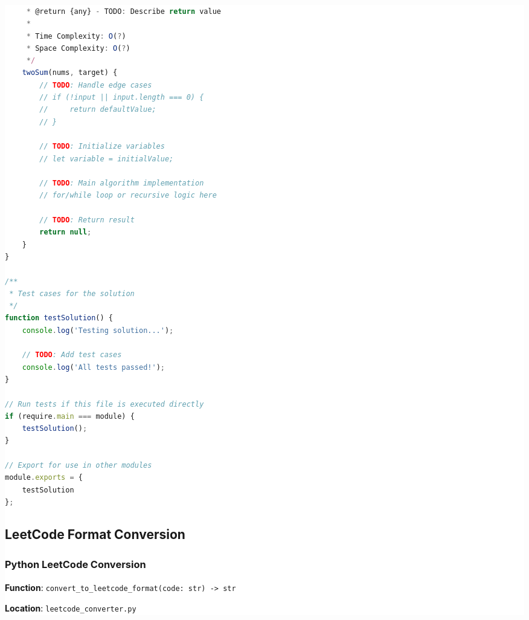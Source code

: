 ```javascript
     * @return {any} - TODO: Describe return value
     *
     * Time Complexity: O(?)
     * Space Complexity: O(?)
     */
    twoSum(nums, target) {
        // TODO: Handle edge cases
        // if (!input || input.length === 0) {
        //     return defaultValue;
        // }

        // TODO: Initialize variables
        // let variable = initialValue;

        // TODO: Main algorithm implementation
        // for/while loop or recursive logic here

        // TODO: Return result
        return null;
    }
}

/**
 * Test cases for the solution
 */
function testSolution() {
    console.log('Testing solution...');

    // TODO: Add test cases
    console.log('All tests passed!');
}

// Run tests if this file is executed directly
if (require.main === module) {
    testSolution();
}

// Export for use in other modules
module.exports = {
    testSolution
};
```

## LeetCode Format Conversion

### Python LeetCode Conversion

**Function**: `convert_to_leetcode_format(code: str) -> str`

**Location**: `leetcode_converter.py`
